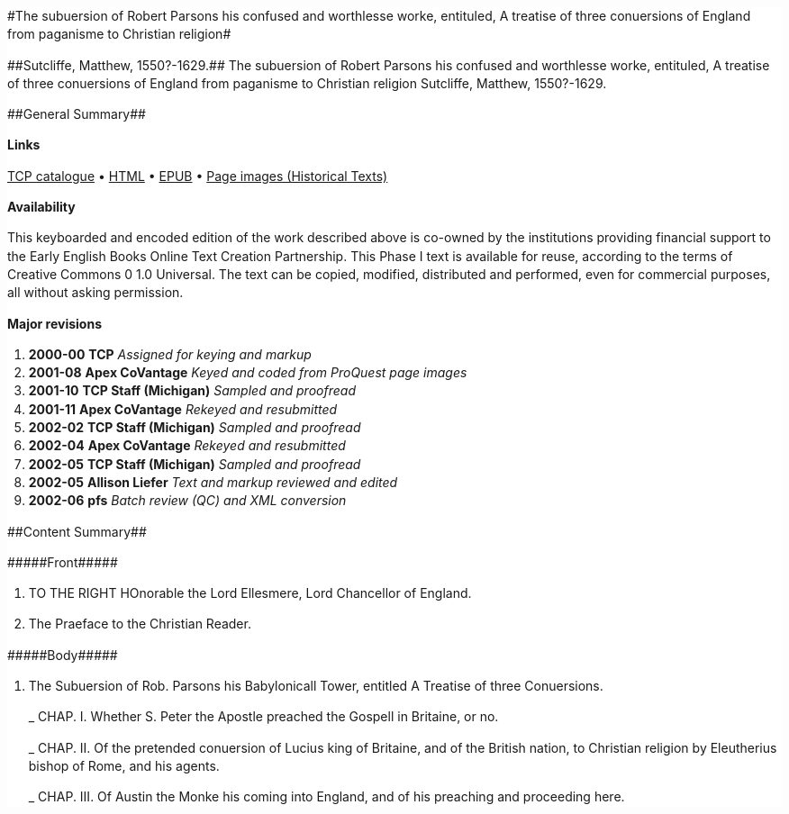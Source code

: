 #The subuersion of Robert Parsons his confused and worthlesse worke, entituled, A treatise of three conuersions of England from paganisme to Christian religion#

##Sutcliffe, Matthew, 1550?-1629.##
The subuersion of Robert Parsons his confused and worthlesse worke, entituled, A treatise of three conuersions of England from paganisme to Christian religion
Sutcliffe, Matthew, 1550?-1629.

##General Summary##

**Links**

[TCP catalogue](http://www.ota.ox.ac.uk/tcp/)  • 
[HTML](http://tei.it.ox.ac.uk/tcp/Texts-HTML/free/A13/A13174.html)  • 
[EPUB](http://tei.it.ox.ac.uk/tcp/Texts-EPUB/free/A13/A13174.epub) • 
[Page images (Historical Texts)](https://data.historicaltexts.jisc.ac.uk/view?pubId=eebo-99855967e&pageId=eebo-99855967e-21479-1)

**Availability**

This keyboarded and encoded edition of the
	       work described above is co-owned by the institutions
	       providing financial support to the Early English Books
	       Online Text Creation Partnership. This Phase I text is
	       available for reuse, according to the terms of Creative
	       Commons 0 1.0 Universal. The text can be copied,
	       modified, distributed and performed, even for
	       commercial purposes, all without asking permission.

**Major revisions**

1. __2000-00__ __TCP__ *Assigned for keying and markup*
1. __2001-08__ __Apex CoVantage__ *Keyed and coded from ProQuest page images*
1. __2001-10__ __TCP Staff (Michigan)__ *Sampled and proofread*
1. __2001-11__ __Apex CoVantage__ *Rekeyed and resubmitted*
1. __2002-02__ __TCP Staff (Michigan)__ *Sampled and proofread*
1. __2002-04__ __Apex CoVantage__ *Rekeyed and resubmitted*
1. __2002-05__ __TCP Staff (Michigan)__ *Sampled and proofread*
1. __2002-05__ __Allison Liefer__ *Text and markup reviewed and edited*
1. __2002-06__ __pfs__ *Batch review (QC) and XML conversion*

##Content Summary##

#####Front#####

1. TO THE RIGHT HOnorable the Lord Ellesmere, Lord Chancellor of England.

1. The Praeface to the Christian Reader.

#####Body#####

1. The Subuersion of Rob. Parsons his Babylonicall Tower, entitled A Treatise of three Conuersions.

    _ CHAP. I. Whether S. Peter the Apostle preached the Gospell in Britaine, or no.

    _ CHAP. II. Of the pretended conuersion of Lucius king of Britaine, and of the British nation, to Christian religion by Eleutherius bishop of Rome, and his agents.

    _ CHAP. III. Of Austin the Monke his coming into England, and of his preaching and proceeding here.

